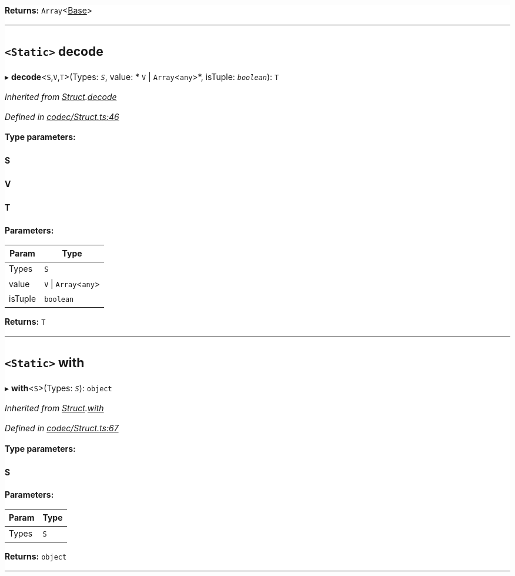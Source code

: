 **Returns:** `Array`<[Base](_codec_base_.base.md)>

___
<a id="decode"></a>

## `<Static>` decode

▸ **decode**<`S`,`V`,`T`>(Types: *`S`*, value: * `V` &#124; `Array`<`any`>*, isTuple: *`boolean`*): `T`

*Inherited from [Struct](_codec_struct_.struct.md).[decode](_codec_struct_.struct.md#decode)*

*Defined in [codec/Struct.ts:46](https://github.com/polkadot-js/api/blob/5b5caa1/packages/types/src/codec/Struct.ts#L46)*

**Type parameters:**

#### S 
#### V 
#### T 
**Parameters:**

| Param | Type |
| ------ | ------ |
| Types | `S` |
| value |  `V` &#124; `Array`<`any`>|
| isTuple | `boolean` |

**Returns:** `T`

___
<a id="with"></a>

## `<Static>` with

▸ **with**<`S`>(Types: *`S`*): `object`

*Inherited from [Struct](_codec_struct_.struct.md).[with](_codec_struct_.struct.md#with)*

*Defined in [codec/Struct.ts:67](https://github.com/polkadot-js/api/blob/5b5caa1/packages/types/src/codec/Struct.ts#L67)*

**Type parameters:**

#### S 
**Parameters:**

| Param | Type |
| ------ | ------ |
| Types | `S` |

**Returns:** `object`

___


